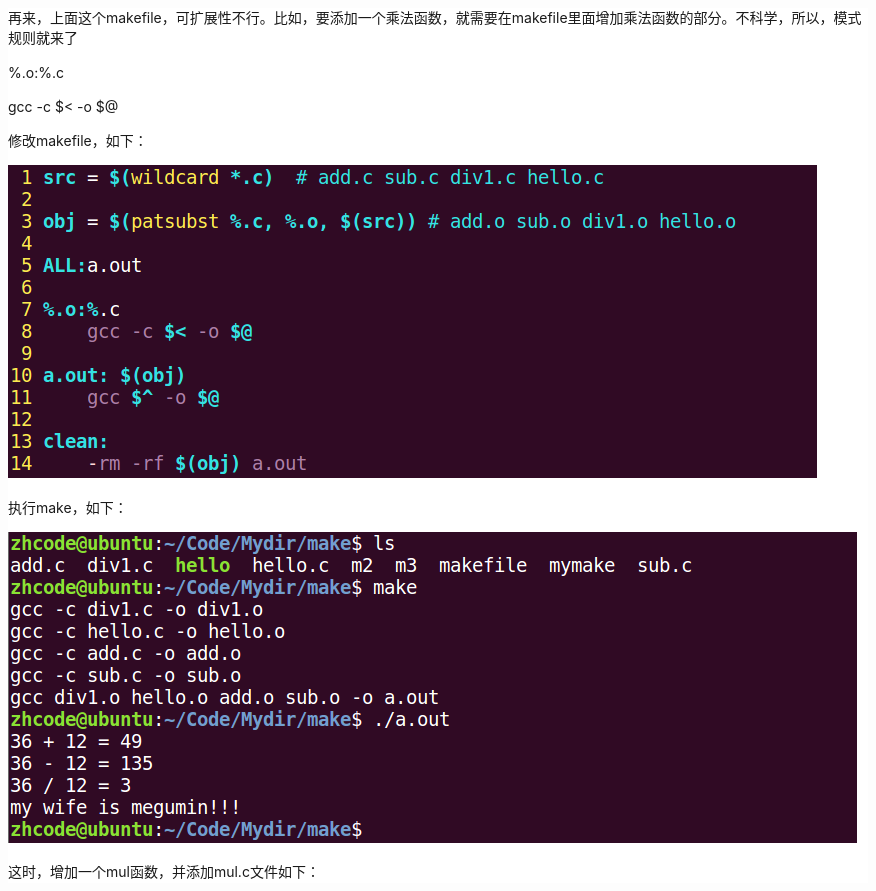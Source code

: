 再来，上面这个makefile，可扩展性不行。比如，要添加一个乘法函数，就需要在makefile里面增加乘法函数的部分。不科学，所以，模式规则就来了

%.o:%.c

gcc -c \$\< -o \$@

修改makefile，如下：

![](res/A07.makefile/dc90d9cd55c6b68fecc89bc8e9123d94.png)

执行make，如下：

![](res/A07.makefile/56511d9d5de52fd85e7b8f672003b58e.png)

这时，增加一个mul函数，并添加mul.c文件如下：
